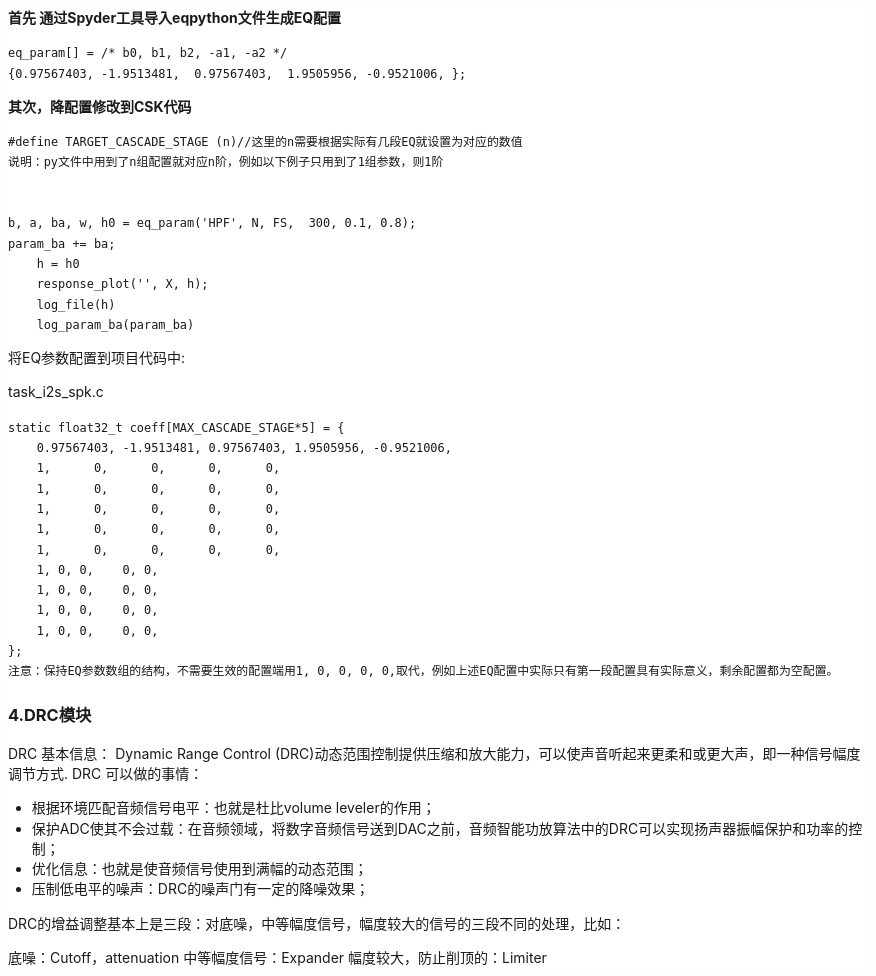 **首先 通过Spyder工具导入eqpython文件生成EQ配置**
```
eq_param[] = /* b0, b1, b2, -a1, -a2 */ 
{0.97567403, -1.9513481,  0.97567403,  1.9505956, -0.9521006, };
```
**其次，降配置修改到CSK代码**
```
#define TARGET_CASCADE_STAGE (n)//这里的n需要根据实际有几段EQ就设置为对应的数值
说明：py文件中用到了n组配置就对应n阶，例如以下例子只用到了1组参数，则1阶


b, a, ba, w, h0 = eq_param('HPF', N, FS,  300, 0.1, 0.8);       
param_ba += ba; 
    h = h0
    response_plot('', X, h);
    log_file(h)
    log_param_ba(param_ba)

```

将EQ参数配置到项目代码中:

task_i2s_spk.c
```
static float32_t coeff[MAX_CASCADE_STAGE*5] = {
    0.97567403, -1.9513481, 0.97567403, 1.9505956, -0.9521006,  
    1,      0,      0,      0,      0,
    1,      0,      0,      0,      0,  
    1,      0,      0,      0,      0,  
    1,      0,      0,      0,      0,  
    1,      0,      0,      0,      0,      
    1, 0, 0,    0, 0,
    1, 0, 0,    0, 0,
    1, 0, 0,    0, 0,
    1, 0, 0,    0, 0,
};
注意：保持EQ参数数组的结构，不需要生效的配置端用1, 0, 0, 0, 0,取代，例如上述EQ配置中实际只有第一段配置具有实际意义，剩余配置都为空配置。
```

### 4.DRC模块
DRC 基本信息：
Dynamic Range Control (DRC)动态范围控制提供压缩和放大能力，可以使声音听起来更柔和或更大声，即一种信号幅度调节方式.
DRC 可以做的事情：
- 根据环境匹配音频信号电平：也就是杜比volume leveler的作用；
- 保护ADC使其不会过载：在音频领域，将数字音频信号送到DAC之前，音频智能功放算法中的DRC可以实现扬声器振幅保护和功率的控制；
- 优化信息：也就是使音频信号使用到满幅的动态范围；
- 压制低电平的噪声：DRC的噪声门有一定的降噪效果；

DRC的增益调整基本上是三段：对底噪，中等幅度信号，幅度较大的信号的三段不同的处理，比如：

底噪：Cutoff，attenuation
中等幅度信号：Expander
幅度较大，防止削顶的：Limiter
